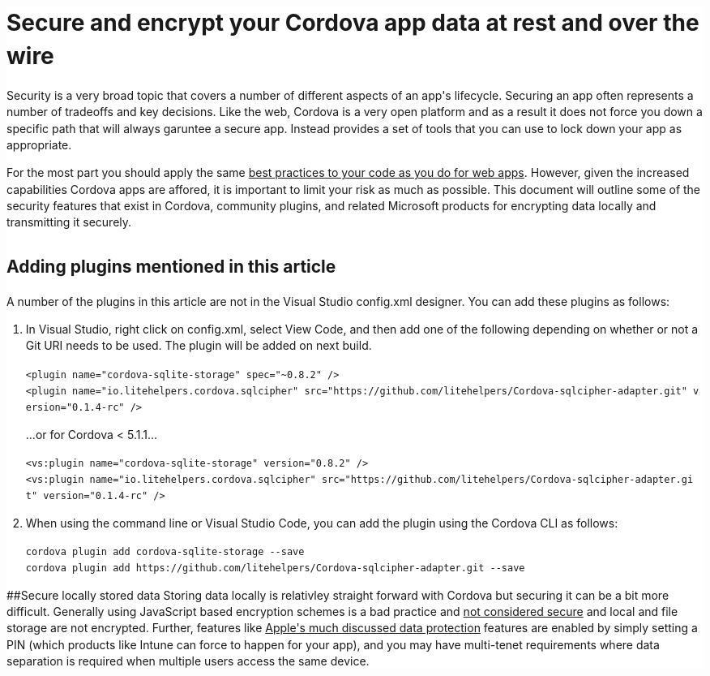 <properties pageTitle="Securing Cordova app data using encryption, SSL, Intune, and Azure Mobile Apps"
  description="Secure Cordova app data using encryption, SSL, certificate pinning. Use the Intune MAM App SDK, Azure Mobile Apps, and the Azure App Service to speed up your workflow."
  services=""
  documentationCenter=""
  authors="clantz" />

# Secure and encrypt your Cordova app data at rest and over the wire
Security is a very broad topic that covers a number of different aspects of an app's lifecycle. Securing an app often represents a number of tradeoffs and key decisions. Like the web, Cordova is a very open platform and as a result it does not force you down a specific path that will always garuntee a secure app. Instead provides a set of tools that you can use to lock down your app as appropriate. 

For the most part you should apply the same [best practices to your code as you do for web apps](https://code.google.com/archive/p/browsersec/wikis/Main.wiki). However, given the increased capabilities Cordova apps are affored, it is important to limit your risk as much as possible. This document will outline some of the security features that exist in Cordova, community plugins, and related Microsoft products for encrypting data locally and transmitting it securely. 

## Adding plugins mentioned in this article
A number of the plugins in this article are not in the Visual Studio config.xml designer. You can add these plugins as follows:

1. In Visual Studio, right click on config.xml, select View Code, and then add one of the following depending on whether or not a Git URI needs to be used. The plugin will be added on next build.
    ```
    <plugin name="cordova-sqlite-storage" spec="~0.8.2" />
    <plugin name="io.litehelpers.cordova.sqlcipher" src="https://github.com/litehelpers/Cordova-sqlcipher-adapter.git" version="0.1.4-rc" />
    ```
    ...or for Cordova < 5.1.1...
    ```
    <vs:plugin name="cordova-sqlite-storage" version="0.8.2" />
    <vs:plugin name="io.litehelpers.cordova.sqlcipher" src="https://github.com/litehelpers/Cordova-sqlcipher-adapter.git" version="0.1.4-rc" />
    ```

2. When using the command line or Visual Studio Code, you can add the plugin using the Cordova CLI as follows:

    ```
    cordova plugin add cordova-sqlite-storage --save
    cordova plugin add https://github.com/litehelpers/Cordova-sqlcipher-adapter.git --save
    ```

##Secure locally stored data
Storing data locally is relativley straight forward with Cordova but securing it can be a bit more difficult. Generally using JavaScript based encryption schemes is a bad practice and [not considered secure](https://www.nccgroup.trust/us/about-us/newsroom-and-events/blog/2011/august/javascript-cryptography-considered-harmful/) and local and file storage are not encrypted. Further, features like [Apple's much discussed data protection](https://support.apple.com/en-us/HT202064) features are enabled by simply setting a PIN (which products like Intune can force to happen for your app), and you may have multi-tenet requirements where data separation is required when multiple users access the same device.
